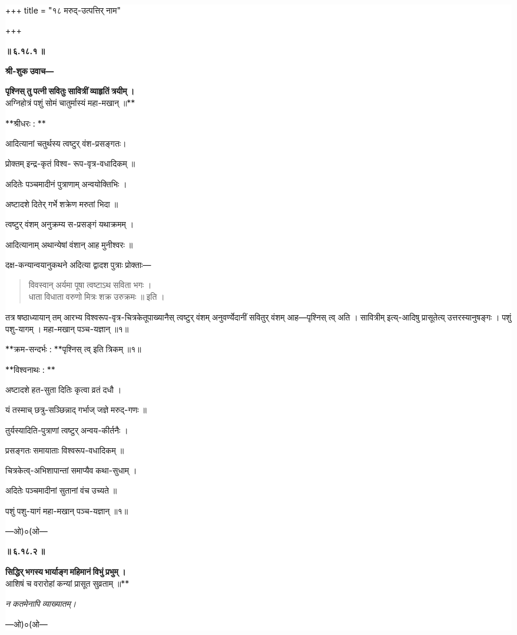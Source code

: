 +++
title = "१८ मरुद्-उत्पत्तिर् नाम"

+++

**॥ ६.१८.१ ॥**

**श्री-शुक उवाच—**

**पृश्निस् तु पत्नी सवितुः सावित्रीं व्याहृतिं त्रयीम् ।**  
अग्निहोत्रं पशुं सोमं चातुर्मास्यं महा-मखान् ॥**

**श्रीधरः : **

आदित्यानां चतुर्थस्य त्वष्टुर् वंश-प्रसङ्गतः।

प्रोक्तम् इन्द्र-कृतं विश्व- रूप-वृत्र-वधादिकम् ॥

अदितेः पञ्चमादीनं पुत्राणाम् अन्वयोक्तिभिः ।

अष्टादशे दितेर् गर्भे शक्रेण मरुतां भिदा ॥

त्वष्टुर् वंशम् अनुक्रम्य स-प्रसङ्गं यथाक्रमम् ।

आदित्यानाम् अथान्येषां वंशान् आह मुनीश्वरः ॥

दक्ष-कन्यान्वयानुकथने अदित्या द्वादश पुत्राः प्रोक्ताः—


> विवस्वान् अर्यमा पूषा त्वष्टाऽथ सविता भगः ।   
> धाता विधाता वरुणो मित्रः शक्र उरुक्रमः ॥ इति । 

तत्र षष्ठाध्यायान् तम् आरभ्य विश्वरूप-वृत्र-चित्रकेतूपाख्यानैस् त्वष्टुर् वंशम् अनुवर्ण्येदानीं सवितुर् वंशम् आह—पृश्निस् त्व् अति । सावित्रीम् इत्य्-आदिषु प्रासूतेत्य् उत्तरस्यानुषङ्गः । पशुं पशु-यागम् । महा-मखान् पञ्च-यज्ञान् ॥१॥

**क्रम-सन्दर्भः : **पृश्निस् त्व् इति त्रिकम् ॥१॥

**विश्वनाथः : **

अष्टादशे हत-सुता दितिः कृत्वा व्रतं दधौ ।

यं तस्माच् छत्रु-सञ्छिन्नाद् गर्भाज् जज्ञे मरुद्-गणः ॥

तुर्यस्यादिति-पुत्राणां त्वष्टुर् अन्वय-कीर्तनैः ।

प्रसङ्गतः समायाताः विश्वरूप-वधादिकम् ॥

चित्रकेत्व्-अभिशापान्तां समाप्यैव कथा-सुधाम् ।

अदितेः पञ्चमादीनां सुतानां वंच उच्यते ॥

पशुं पशु-यागं महा-मखान् पञ्च-यज्ञान् ॥१॥

—ओ)०(ओ—

**॥ ६.१८.२ ॥**

**सिद्धिर् भगस्य भार्याङ्ग महिमानं विभुं प्रभुम् ।**  
आशिषं च वरारोहां कन्यां प्रासूत सुव्रताम् ॥**

_न कतमेनापि व्याख्यातम्।_

—ओ)०(ओ—
